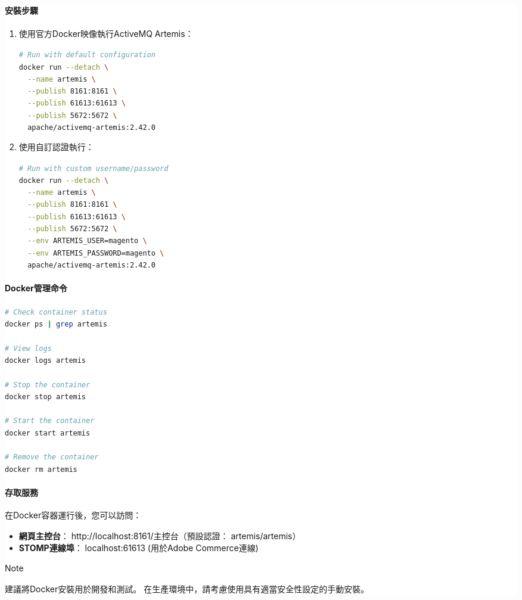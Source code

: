 #### 安裝步驟

1. 使用官方Docker映像執行ActiveMQ Artemis：

   ```bash
   # Run with default configuration
   docker run --detach \
     --name artemis \
     --publish 8161:8161 \
     --publish 61613:61613 \
     --publish 5672:5672 \
     apache/activemq-artemis:2.42.0
   ```

1. 使用自訂認證執行：

   ```bash
   # Run with custom username/password
   docker run --detach \
     --name artemis \
     --publish 8161:8161 \
     --publish 61613:61613 \
     --publish 5672:5672 \
     --env ARTEMIS_USER=magento \
     --env ARTEMIS_PASSWORD=magento \
     apache/activemq-artemis:2.42.0
   ```

#### Docker管理命令

```bash
# Check container status
docker ps | grep artemis

# View logs
docker logs artemis

# Stop the container
docker stop artemis

# Start the container
docker start artemis

# Remove the container
docker rm artemis
```

#### 存取服務

在Docker容器運行後，您可以訪問：

- **網頁主控台**： http://localhost:8161/主控台（預設認證： artemis/artemis）
- **STOMP連線埠**： localhost:61613 (用於Adobe Commerce連線)

>[!NOTE]
>
>建議將Docker安裝用於開發和測試。 在生產環境中，請考慮使用具有適當安全性設定的手動安裝。
